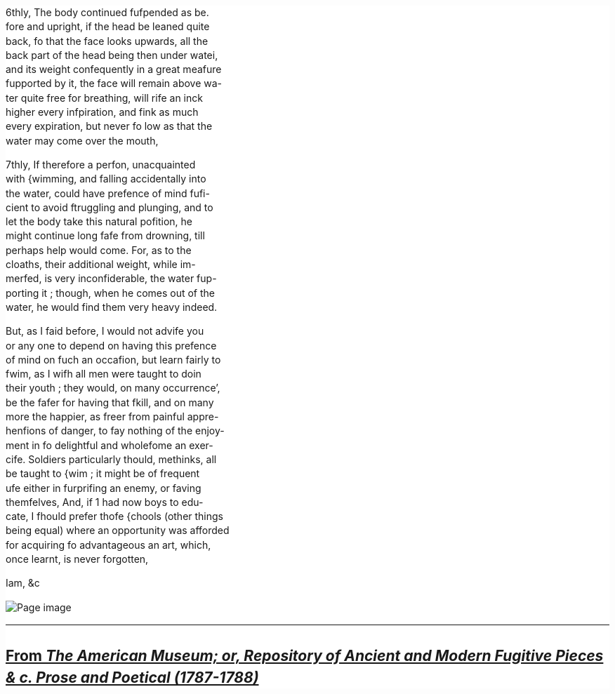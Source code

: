 6thly, The body continued fufpended as be.  
fore and upright, if the head be leaned quite  
back, fo that the face looks upwards, all the  
back part of the head being then under watei,  
and its weight confequently in a great meafure  
fupported by it, the face will remain above wa-  
ter quite free for breathing, will rife an inck  
higher every infpiration, and fink as much  
every expiration, but never fo low as that the  
water may come over the mouth,  
  
7thly, If therefore a perfon, unacquainted  
with {wimming, and falling accidentally into  
the water, could have prefence of mind fufi-  
cient to avoid ftruggling and plunging, and to  
let the body take this natural pofition, he  
might continue long fafe from drowning, till  
perhaps help would come. For, as to the  
cloaths, their additional weight, while im-  
merfed, is very inconfiderable, the water fup-  
porting it ; though, when he comes out of the  
water, he would find them very heavy indeed.  
  
But, as I faid before, I would not advife you  
or any one to depend on having this prefence  
of mind on fuch an occafion, but learn fairly to  
fwim, as I wifh all men were taught to doin  
their youth ; they would, on many occurrence’,  
be the fafer for having that fkill, and on many  
more the happier, as freer from painful appre-  
henfions of danger, to fay nothing of the enjoy-  
ment in fo delightful and wholefome an exer-  
cife. Soldiers particularly thould, methinks, all  
be taught to {wim ; it might be of frequent  
ufe either in furprifing an enemy, or faving  
themfelves, And, if 1 had now boys to edu-  
cate, I fhould prefer thofe {chools (other things  
being equal) where an opportunity was afforded  
for acquiring fo advantageous an art, which,  
once learnt, is never forgotten,  
  
Iam, &amp;c
</td><td style="width: 50%; max-height: 75%; margin: auto; display: block;">
<img alt="Page image" src="https://iiif.archive.org/iiif/sim_westminster-magazine-or-the-pantheon-of-taste_1780-03_8&#0036;17/pct:23.836699,5.256531,66.900790,85.741265/,600/0/default.jpg"/>
</td>
</tr></table>

---

## [From _The American Museum; or, Repository of Ancient and Modern Fugitive Pieces & c. Prose and Poetical (1787-1788)_](https://archive.org/details/sim_american-museum-or-universal-magazine_1788-12_4_6/page/n15/mode/1up?view=theater)
